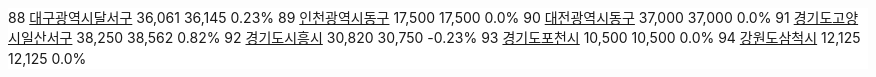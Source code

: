   <tr class="item">
    <td>88</td>
    <td><a href="/apt/대구광역시달서구">대구광역시달서구</a></td>
    <td>36,061</td>
    <td>36,145</td>
    <td>0.23%</td>
  </tr>

  <tr class="item">
    <td>89</td>
    <td><a href="/apt/인천광역시동구">인천광역시동구</a></td>
    <td>17,500</td>
    <td>17,500</td>
    <td>0.0%</td>
  </tr>

  <tr class="item">
    <td>90</td>
    <td><a href="/apt/대전광역시동구">대전광역시동구</a></td>
    <td>37,000</td>
    <td>37,000</td>
    <td>0.0%</td>
  </tr>

  <tr class="item">
    <td>91</td>
    <td><a href="/apt/경기도고양시일산서구">경기도고양시일산서구</a></td>
    <td>38,250</td>
    <td>38,562</td>
    <td>0.82%</td>
  </tr>

  <tr class="item">
    <td>92</td>
    <td><a href="/apt/경기도시흥시">경기도시흥시</a></td>
    <td>30,820</td>
    <td>30,750</td>
    <td>-0.23%</td>
  </tr>

  <tr class="item">
    <td>93</td>
    <td><a href="/apt/경기도포천시">경기도포천시</a></td>
    <td>10,500</td>
    <td>10,500</td>
    <td>0.0%</td>
  </tr>

  <tr class="item">
    <td>94</td>
    <td><a href="/apt/강원도삼척시">강원도삼척시</a></td>
    <td>12,125</td>
    <td>12,125</td>
    <td>0.0%</td>
  </tr>
